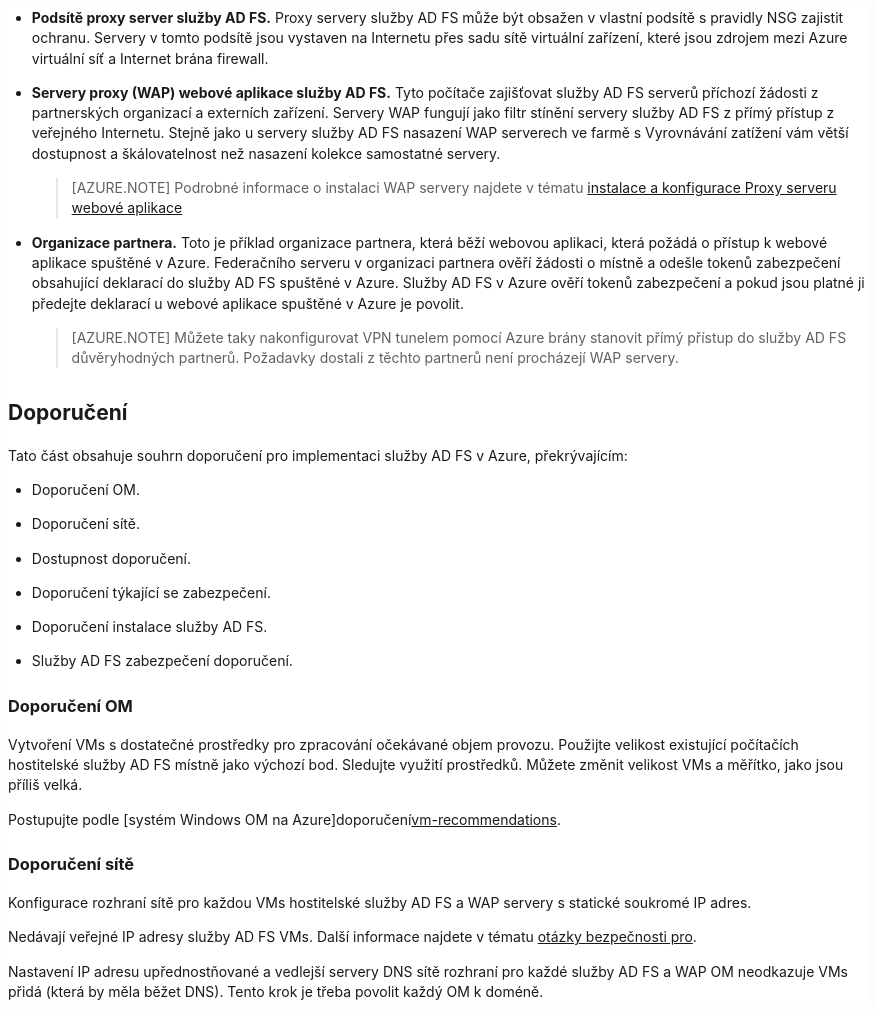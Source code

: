 - **Podsítě proxy server služby AD FS.** Proxy servery služby AD FS může být obsažen v vlastní podsítě s pravidly NSG zajistit ochranu. Servery v tomto podsítě jsou vystaven na Internetu přes sadu sítě virtuální zařízení, které jsou zdrojem mezi Azure virtuální síť a Internet brána firewall.

- **Servery proxy (WAP) webové aplikace služby AD FS.** Tyto počítače zajišťovat služby AD FS serverů příchozí žádosti z partnerských organizací a externích zařízení. Servery WAP fungují jako filtr stínění servery služby AD FS z přímý přístup z veřejného Internetu. Stejně jako u servery služby AD FS nasazení WAP serverech ve farmě s Vyrovnávání zatížení vám větší dostupnost a škálovatelnost než nasazení kolekce samostatné servery.

    >[AZURE.NOTE] Podrobné informace o instalaci WAP servery najdete v tématu [instalace a konfigurace Proxy serveru webové aplikace][install_and_configure_the_web_application_proxy_server]

- **Organizace partnera.** Toto je příklad organizace partnera, která běží webovou aplikaci, která požádá o přístup k webové aplikace spuštěné v Azure. Federačního serveru v organizaci partnera ověří žádosti o místně a odešle tokenů zabezpečení obsahující deklarací do služby AD FS spuštěné v Azure. Služby AD FS v Azure ověří tokenů zabezpečení a pokud jsou platné ji předejte deklarací u webové aplikace spuštěné v Azure je povolit.

    >[AZURE.NOTE] Můžete taky nakonfigurovat VPN tunelem pomocí Azure brány stanovit přímý přístup do služby AD FS důvěryhodných partnerů. Požadavky dostali z těchto partnerů není procházejí WAP servery.

## <a name="recommendations"></a>Doporučení

Tato část obsahuje souhrn doporučení pro implementaci služby AD FS v Azure, překrývajícím:

- Doporučení OM.

- Doporučení sítě.

- Dostupnost doporučení.

- Doporučení týkající se zabezpečení.

- Doporučení instalace služby AD FS.

- Služby AD FS zabezpečení doporučení.

### <a name="vm-recommendations"></a>Doporučení OM

Vytvoření VMs s dostatečné prostředky pro zpracování očekávané objem provozu. Použijte velikost existující počítačích hostitelské služby AD FS místně jako výchozí bod. Sledujte využití prostředků. Můžete změnit velikost VMs a měřítko, jako jsou příliš velká.

Postupujte podle [systém Windows OM na Azure]doporučení[vm-recommendations].

### <a name="networking-recommendations"></a>Doporučení sítě

Konfigurace rozhraní sítě pro každou VMs hostitelské služby AD FS a WAP servery s statické soukromé IP adres.

Nedávají veřejné IP adresy služby AD FS VMs. Další informace najdete v tématu [otázky bezpečnosti pro][security-considerations].

Nastavení IP adresu upřednostňované a vedlejší servery DNS sítě rozhraní pro každé služby AD FS a WAP OM neodkazuje VMs přidá (která by měla běžet DNS). Tento krok je třeba povolit každý OM k doméně.


[vm-recommendations]: ./guidance-compute-single-vm.md#Recommendations
[naming-conventions]: ./guidance-naming-conventions.md
[implementing-active-directory]: ./guidance-identity-adds-extend-domain.md
[resource-manager-overview]: ../azure-resource-manager/resource-group-overview.md
[implementing-a-secure-hybrid-network-architecture]: ./guidance-iaas-ra-secure-vnet-hybrid.md
[implementing-a-secure-hybrid-network-architecture-with-internet-access]: ./guidance-iaas-ra-secure-vnet-dmz.md
[DRS]: https://technet.microsoft.com/library/dn280945.aspx
[where-to-place-an-fs-proxy]: https://technet.microsoft.com/library/dd807048.aspx
[ADDRS]: https://technet.microsoft.com/library/dn486831.aspx
[plan-your-adfs-deployment]: https://msdn.microsoft.com/library/azure/dn151324.aspx
[ad_network_recommendations]: #network_configuration_recommendations_for_AD_DS_VMs
[domain_and_forests]: https://technet.microsoft.com/library/cc759073(v=ws.10).aspx
[adfs_certificates]: https://technet.microsoft.com/library/dn781428(v=ws.11).aspx
[create_service_account_for_adfs_farm]: https://technet.microsoft.com/library/dd807078.aspx
[import_server_authentication_certificate]: https://technet.microsoft.com/library/dd807088.aspx
[adfs-configuration-database]: https://technet.microsoft.com/en-us/library/ee913581(v=ws.11).aspx
[active-directory-federation-services]: https://technet.microsoft.com/windowsserver/dd448613.aspx
[security-considerations]: #security-considerations
[recommendations]: #recommendations
[claims-aware applications]: https://msdn.microsoft.com/en-us/library/windows/desktop/bb736227(v=vs.85).aspx
[active-directory-federation-services-overview]: https://technet.microsoft.com/en-us/library/hh831502(v=ws.11).aspx
[establishing-federation-trust]: https://blogs.msdn.microsoft.com/alextch/2011/06/27/establishing-federation-trust/
[Deploying_a_federation_server_farm]: https://technet.microsoft.com/library/dn486775.aspx
[install_and_configure_the_web_application_proxy_server]: https://technet.microsoft.com/library/dn383662.aspx
[publish_applications_using_AD_FS_preauthentication]: https://technet.microsoft.com/library/dn383640.aspx
[managing-adfs-components]: https://technet.microsoft.com/library/cc759026.aspx
[oms-adfs-pack]: https://www.microsoft.com/download/details.aspx?id=41184
[azure-powershell-download]: https://azure.microsoft.com/documentation/articles/powershell-install-configure/
[aad]: https://azure.microsoft.com/documentation/services/active-directory/
[aadb2c]: https://azure.microsoft.com/documentation/services/active-directory-b2c/
[adfs-intro]: ../active-directory/active-directory-aadconnect-azure-adfs.md
[solution-script]: https://raw.githubusercontent.com/mspnp/reference-architectures/master/guidance-identity-adfs/Deploy-ReferenceArchitecture.ps1
[on-premises-folder]: https://github.com/mspnp/reference-architectures/tree/master/guidance-identity-adfs/parameters/onpremise
[on-premises-vnet-parameters]: https://raw.githubusercontent.com/mspnp/reference-architectures/master/guidance-identity-adfs/parameters/onpremise/virtualNetwork.parameters.json
[on-premises-virtualmachines-adds-parameters]: https://raw.githubusercontent.com/mspnp/reference-architectures/master/guidance-identity-adfs/parameters/onpremise/virtualMachines-adds.parameters.json
[on-premises-virtualnetworkgateway-parameters]: https://raw.githubusercontent.com/mspnp/reference-architectures/master/guidance-identity-adfs/parameters/onpremise/virtualNetworkGateway.parameters.json
[on-premises-connection-parameters]: https://raw.githubusercontent.com/mspnp/reference-architectures/master/guidance-identity-adfs/parameters/onpremise/connection.parameters.json
[azure-folder]: https://github.com/mspnp/reference-architectures/tree/master/guidance-identity-adfs/parameters/azure
[vnet-parameters]: https://raw.githubusercontent.com/mspnp/reference-architectures/master/guidance-identity-adfs/parameters/azure/virtualNetwork.parameters.json
[dmz-private-parameters]: https://raw.githubusercontent.com/mspnp/reference-architectures/master/guidance-identity-adfs/parameters/azure/dmz-private.parameters.json
[dmz-public-parameters]: https://raw.githubusercontent.com/mspnp/reference-architectures/master/guidance-identity-adfs/parameters/azure/dmz-public.parameters.json
[virtualnetworkgateway-parameters]: https://raw.githubusercontent.com/mspnp/reference-architectures/master/guidance-identity-adfs/parameters/azure/virtualNetworkGateway.parameters.json
[hybrid-azure-on-prem-vpn]: ./guidance-hybrid-network-vpn.md
[virtualmachines-adds-parameters]: https://raw.githubusercontent.com/mspnp/reference-architectures/master/guidance-identity-adfs/parameters/azure/virtualMachines-adds.parameters.json
[extending-ad-to-azure]: ./guidance-identity-adds-extend-domain.md
[loadbalancer-adfs-parameters]: https://raw.githubusercontent.com/mspnp/reference-architectures/master/guidance-identity-adfs/parameters/azure/loadBalancer-adfs.parameters.json
[add-adds-domain-controller-parameters]: https://raw.githubusercontent.com/mspnp/reference-architectures/master/guidance-identity-adfs/parameters/azure/add-adds-domain-controller.parameters.json
[gmsa-parameters]: https://raw.githubusercontent.com/mspnp/reference-architectures/master/guidance-identity-adfs/parameters/azure/gmsa.parameters.json
[adfs-farm-first-parameters]: https://raw.githubusercontent.com/mspnp/reference-architectures/master/guidance-identity-adfs/parameters/azure/adfs-farm-first.parameters.json
[adfs-farm-rest-parameters]: https://raw.githubusercontent.com/mspnp/reference-architectures/master/guidance-identity-adfs/parameters/azure/adfs-farm-rest.parameters.json
[adfs-farm-domain-join-parameters]: https://raw.githubusercontent.com/mspnp/reference-architectures/master/guidance-identity-adfs/parameters/azure/adfs-farm-domain-join.parameters.json
[loadBalancer-web-parameters]: https://raw.githubusercontent.com/mspnp/reference-architectures/master/guidance-identity-adfs/parameters/azure/loadBalancer-web.parameters.json
[loadBalancer-biz-parameters]: https://raw.githubusercontent.com/mspnp/reference-architectures/master/guidance-identity-adfs/parameters/azure/loadBalancer-biz.parameters.json
[loadBalancer-data-parameters]: https://raw.githubusercontent.com/mspnp/reference-architectures/master/guidance-identity-adfs/parameters/azure/loadBalancer-data.parameters.json
[virtualMachines-mgmt-parameters]: https://raw.githubusercontent.com/mspnp/reference-architectures/master/guidance-identity-adfs/parameters/azure/virtualMachines-mgmt.parameters.json
[loadBalancer-adfsproxy-parameters]: https://raw.githubusercontent.com/mspnp/reference-architectures/master/guidance-identity-adfs/parameters/azure/loadBalancer-adfsproxy.parameters.json
[adfsproxy-farm-first-parameters]: https://raw.githubusercontent.com/mspnp/reference-architectures/master/guidance-identity-adfs/parameters/azure/adfsproxy-farm-first.parameters.json
[adfsproxy-farm-rest-parameters]: https://raw.githubusercontent.com/mspnp/reference-architectures/master/guidance-identity-adfs/parameters/azure/adfsproxy-farm-rest.parameters.json
[0]: ./media/guidance-iaas-ra-secure-vnet-adfs/figure1.png "Zabezpečené hybridní architektura sítě se službou Active Directory"
